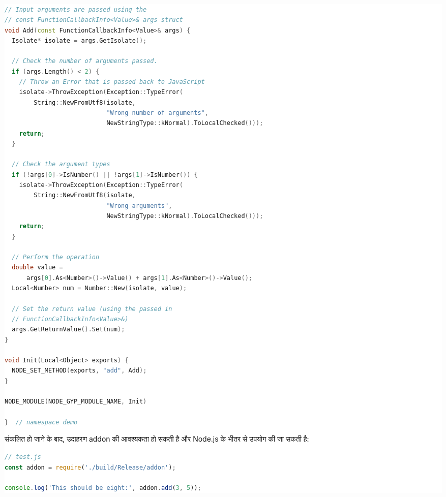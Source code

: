 ```cpp
// Input arguments are passed using the
// const FunctionCallbackInfo<Value>& args struct
void Add(const FunctionCallbackInfo<Value>& args) {
  Isolate* isolate = args.GetIsolate();

  // Check the number of arguments passed.
  if (args.Length() < 2) {
    // Throw an Error that is passed back to JavaScript
    isolate->ThrowException(Exception::TypeError(
        String::NewFromUtf8(isolate,
                            "Wrong number of arguments",
                            NewStringType::kNormal).ToLocalChecked()));
    return;
  }

  // Check the argument types
  if (!args[0]->IsNumber() || !args[1]->IsNumber()) {
    isolate->ThrowException(Exception::TypeError(
        String::NewFromUtf8(isolate,
                            "Wrong arguments",
                            NewStringType::kNormal).ToLocalChecked()));
    return;
  }

  // Perform the operation
  double value =
      args[0].As<Number>()->Value() + args[1].As<Number>()->Value();
  Local<Number> num = Number::New(isolate, value);

  // Set the return value (using the passed in
  // FunctionCallbackInfo<Value>&)
  args.GetReturnValue().Set(num);
}

void Init(Local<Object> exports) {
  NODE_SET_METHOD(exports, "add", Add);
}

NODE_MODULE(NODE_GYP_MODULE_NAME, Init)

}  // namespace demo
```

संकलित हो जाने के बाद, उदाहरण addon की आवश्यकता हो सकती है और Node.js के भीतर से उपयोग की जा सकती है:

```js
// test.js
const addon = require('./build/Release/addon');

console.log('This should be eight:', addon.add(3, 5));
```
